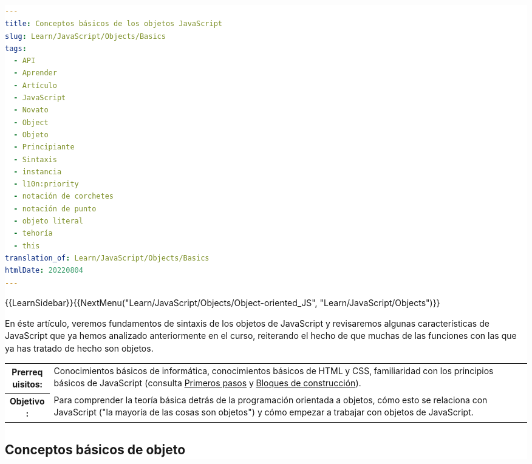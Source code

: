 ```yaml
---
title: Conceptos básicos de los objetos JavaScript
slug: Learn/JavaScript/Objects/Basics
tags:
  - API
  - Aprender
  - Artículo
  - JavaScript
  - Novato
  - Object
  - Objeto
  - Principiante
  - Sintaxis
  - instancia
  - l10n:priority
  - notación de corchetes
  - notación de punto
  - objeto literal
  - tehoría
  - this
translation_of: Learn/JavaScript/Objects/Basics
htmlDate: 20220804
---
```

{{LearnSidebar}}{{NextMenu("Learn/JavaScript/Objects/Object-oriented_JS", "Learn/JavaScript/Objects")}}

En éste artículo, veremos fundamentos de sintaxis de los objetos de JavaScript y revisaremos algunas características de JavaScript que ya hemos analizado anteriormente en el curso, reiterando el hecho de que muchas de las funciones con las que ya has tratado de hecho son objetos.

<table>
  <tbody>
    <tr>
      <th scope="row">Prerrequisitos:</th>
      <td>Conocimientos básicos de informática, conocimientos básicos de HTML y CSS, familiaridad con los principios básicos de JavaScript (consulta <a href="/es/docs/Learn/JavaScript/First_steps" >Primeros pasos</a> y <a href="/es/docs/Learn/JavaScript/Building_blocks" >Bloques de construcción</a>).
      </td>
    </tr>
    <tr>
      <th scope="row">Objetivo:</th>
      <td>Para comprender la teoría básica detrás de la programación orientada a objetos, cómo esto se relaciona con JavaScript ("la mayoría de las cosas son objetos") y cómo empezar a trabajar con objetos de JavaScript.</td>
    </tr>
  </tbody>
</table>

## Conceptos básicos de objeto
